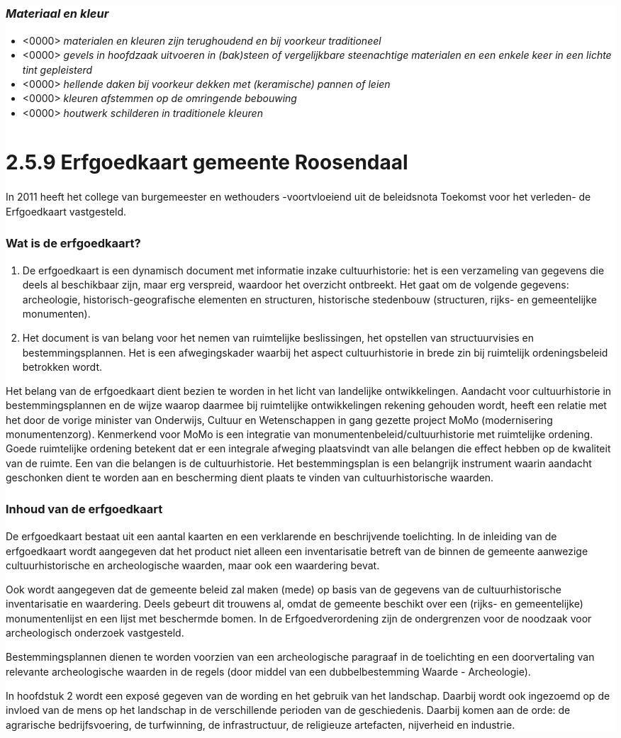 ### *Materiaal en kleur*

- <0000> *materialen en kleuren zijn terughoudend en bij voorkeur traditioneel*
- <0000> *gevels in hoofdzaak uitvoeren in (bak)steen of vergelijkbare steenachtige materialen en een enkele keer in een lichte tint gepleisterd*
- <0000> *hellende daken bij voorkeur dekken met (keramische) pannen of leien*
- <0000> *kleuren afstemmen op de omringende bebouwing*
- <0000> *houtwerk schilderen in traditionele kleuren*

# <span id="page-28-0"></span>**2.5.9 Erfgoedkaart gemeente Roosendaal**

In 2011 heeft het college van burgemeester en wethouders -voortvloeiend uit de beleidsnota Toekomst voor het verleden- de Erfgoedkaart vastgesteld.

### Wat is de erfgoedkaart?

1. De erfgoedkaart is een dynamisch document met informatie inzake cultuurhistorie: het is een verzameling van gegevens die deels al beschikbaar zijn, maar erg verspreid, waardoor het overzicht ontbreekt. Het gaat om de volgende gegevens: archeologie, historisch-geografische elementen en structuren, historische stedenbouw (structuren, rijks- en gemeentelijke monumenten).

2. Het document is van belang voor het nemen van ruimtelijke beslissingen, het opstellen van structuurvisies en bestemmingsplannen. Het is een afwegingskader waarbij het aspect cultuurhistorie in brede zin bij ruimtelijk ordeningsbeleid betrokken wordt.

Het belang van de erfgoedkaart dient bezien te worden in het licht van landelijke ontwikkelingen. Aandacht voor cultuurhistorie in bestemmingsplannen en de wijze waarop daarmee bij ruimtelijke ontwikkelingen rekening gehouden wordt, heeft een relatie met het door de vorige minister van Onderwijs, Cultuur en Wetenschappen in gang gezette project MoMo (modernisering monumentenzorg). Kenmerkend voor MoMo is een integratie van monumentenbeleid/cultuurhistorie met ruimtelijke ordening. Goede ruimtelijke ordening betekent dat er een integrale afweging plaatsvindt van alle belangen die effect hebben op de kwaliteit van de ruimte. Een van die belangen is de cultuurhistorie. Het bestemmingsplan is een belangrijk instrument waarin aandacht geschonken dient te worden aan en bescherming dient plaats te vinden van cultuurhistorische waarden.

### Inhoud van de erfgoedkaart

De erfgoedkaart bestaat uit een aantal kaarten en een verklarende en beschrijvende toelichting. In de inleiding van de erfgoedkaart wordt aangegeven dat het product niet alleen een inventarisatie betreft van de binnen de gemeente aanwezige cultuurhistorische en archeologische waarden, maar ook een waardering bevat.

Ook wordt aangegeven dat de gemeente beleid zal maken (mede) op basis van de gegevens van de cultuurhistorische inventarisatie en waardering. Deels gebeurt dit trouwens al, omdat de gemeente beschikt over een (rijks- en gemeentelijke) monumentenlijst en een lijst met beschermde bomen. In de Erfgoedverordening zijn de ondergrenzen voor de noodzaak voor archeologisch onderzoek vastgesteld.

Bestemmingsplannen dienen te worden voorzien van een archeologische paragraaf in de toelichting en een doorvertaling van relevante archeologische waarden in de regels (door middel van een dubbelbestemming Waarde - Archeologie).

In hoofdstuk 2 wordt een exposé gegeven van de wording en het gebruik van het landschap. Daarbij wordt ook ingezoemd op de invloed van de mens op het landschap in de verschillende perioden van de geschiedenis. Daarbij komen aan de orde: de agrarische bedrijfsvoering, de turfwinning, de infrastructuur, de religieuze artefacten, nijverheid en industrie.

